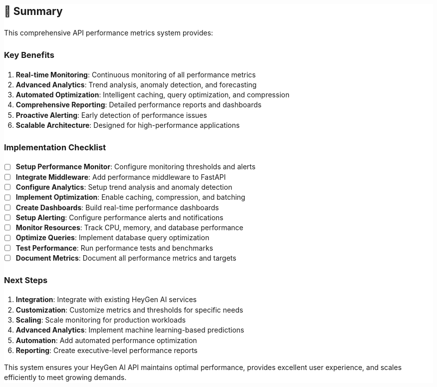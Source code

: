 ## 🎯 Summary

This comprehensive API performance metrics system provides:

### **Key Benefits**

1. **Real-time Monitoring**: Continuous monitoring of all performance metrics
2. **Advanced Analytics**: Trend analysis, anomaly detection, and forecasting
3. **Automated Optimization**: Intelligent caching, query optimization, and compression
4. **Comprehensive Reporting**: Detailed performance reports and dashboards
5. **Proactive Alerting**: Early detection of performance issues
6. **Scalable Architecture**: Designed for high-performance applications

### **Implementation Checklist**

- [ ] **Setup Performance Monitor**: Configure monitoring thresholds and alerts
- [ ] **Integrate Middleware**: Add performance middleware to FastAPI
- [ ] **Configure Analytics**: Setup trend analysis and anomaly detection
- [ ] **Implement Optimization**: Enable caching, compression, and batching
- [ ] **Create Dashboards**: Build real-time performance dashboards
- [ ] **Setup Alerting**: Configure performance alerts and notifications
- [ ] **Monitor Resources**: Track CPU, memory, and database performance
- [ ] **Optimize Queries**: Implement database query optimization
- [ ] **Test Performance**: Run performance tests and benchmarks
- [ ] **Document Metrics**: Document all performance metrics and targets

### **Next Steps**

1. **Integration**: Integrate with existing HeyGen AI services
2. **Customization**: Customize metrics and thresholds for specific needs
3. **Scaling**: Scale monitoring for production workloads
4. **Advanced Analytics**: Implement machine learning-based predictions
5. **Automation**: Add automated performance optimization
6. **Reporting**: Create executive-level performance reports

This system ensures your HeyGen AI API maintains optimal performance, provides excellent user experience, and scales efficiently to meet growing demands. 